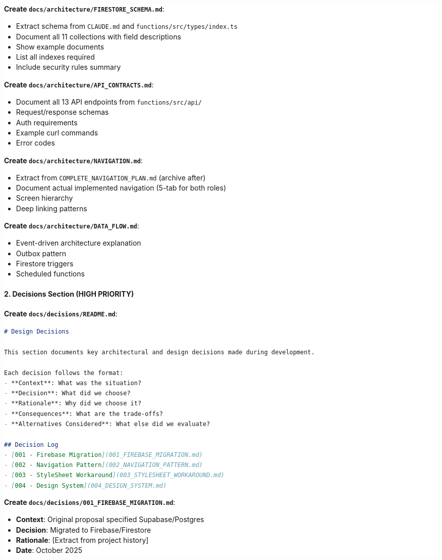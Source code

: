 **Create `docs/architecture/FIRESTORE_SCHEMA.md`**:
- Extract schema from `CLAUDE.md` and `functions/src/types/index.ts`
- Document all 11 collections with field descriptions
- Show example documents
- List all indexes required
- Include security rules summary

**Create `docs/architecture/API_CONTRACTS.md`**:
- Document all 13 API endpoints from `functions/src/api/`
- Request/response schemas
- Auth requirements
- Example curl commands
- Error codes

**Create `docs/architecture/NAVIGATION.md`**:
- Extract from `COMPLETE_NAVIGATION_PLAN.md` (archive after)
- Document actual implemented navigation (5-tab for both roles)
- Screen hierarchy
- Deep linking patterns

**Create `docs/architecture/DATA_FLOW.md`**:
- Event-driven architecture explanation
- Outbox pattern
- Firestore triggers
- Scheduled functions

#### 2. Decisions Section (HIGH PRIORITY)

**Create `docs/decisions/README.md`**:
```markdown
# Design Decisions

This section documents key architectural and design decisions made during development.

Each decision follows the format:
- **Context**: What was the situation?
- **Decision**: What did we choose?
- **Rationale**: Why did we choose it?
- **Consequences**: What are the trade-offs?
- **Alternatives Considered**: What else did we evaluate?

## Decision Log
- [001 - Firebase Migration](001_FIREBASE_MIGRATION.md)
- [002 - Navigation Pattern](002_NAVIGATION_PATTERN.md)
- [003 - StyleSheet Workaround](003_STYLESHEET_WORKAROUND.md)
- [004 - Design System](004_DESIGN_SYSTEM.md)
```

**Create `docs/decisions/001_FIREBASE_MIGRATION.md`**:
- **Context**: Original proposal specified Supabase/Postgres
- **Decision**: Migrated to Firebase/Firestore
- **Rationale**: [Extract from project history]
- **Date**: October 2025
